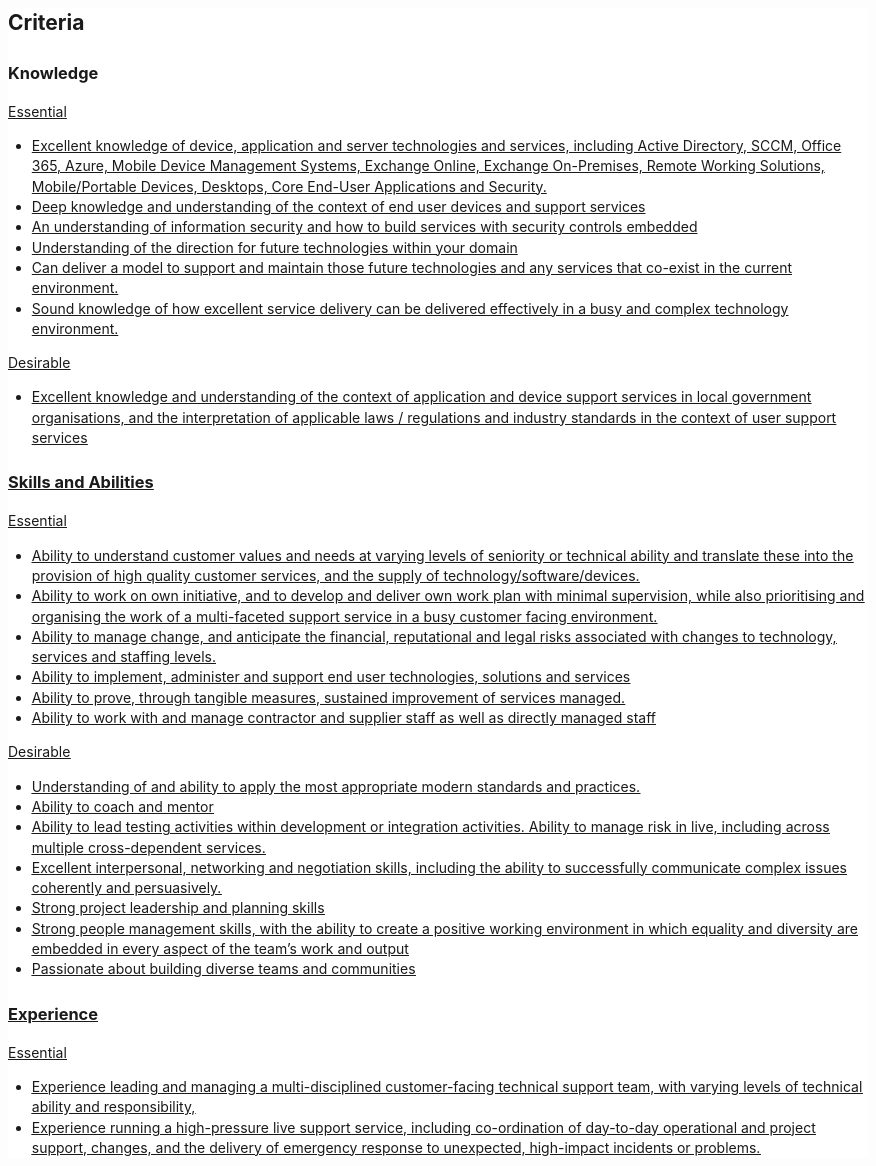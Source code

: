 ## Criteria
### Knowledge
<u>Essential
-   Excellent knowledge of device, application and server technologies and services, including Active Directory, SCCM, Office 365, Azure, Mobile Device Management Systems, Exchange Online, Exchange On-Premises, Remote Working Solutions, Mobile/Portable Devices, Desktops, Core End-User Applications and Security.    
-   Deep knowledge and understanding of the context of end user devices and support services
-   An understanding of information security and how to build services with security controls embedded    
-   Understanding of the direction for future technologies within your domain    
-   Can deliver a model to support and maintain those future technologies and any services that co-exist in the current environment.    
-   Sound knowledge of how excellent service delivery can be delivered effectively in a busy and complex technology environment.

<u>Desirable
-   Excellent knowledge and understanding of the context of application and device support services in local government organisations, and the interpretation of applicable laws / regulations and industry standards in the context of user support services    

### Skills and Abilities
<u>Essential
-   Ability to understand customer values and needs at varying levels of seniority or technical ability and translate these into the provision of high quality customer services, and the supply of technology/software/devices.    
-   Ability to work on own initiative, and to develop and deliver own work plan with minimal supervision, while also prioritising and organising the work of a multi-faceted support service in a busy customer facing environment.    
-   Ability to manage change, and anticipate the financial, reputational and legal risks associated with changes to technology, services and staffing levels.
-   Ability to implement, administer and support end user technologies, solutions and services
-   Ability to prove, through tangible measures, sustained improvement of services managed.    
-   Ability to work with and manage contractor and supplier staff as well as directly managed staff

<u>Desirable
-   Understanding of and ability to apply the most appropriate modern standards and practices.    
-   Ability to coach and mentor    
-   Ability to lead testing activities within development or integration activities. Ability to manage risk in live, including across multiple cross-dependent services.    
-   Excellent interpersonal, networking and negotiation skills, including the ability to successfully communicate complex issues coherently and persuasively.    
-   Strong project leadership and planning skills    
-   Strong people management skills, with the ability to create a positive working environment in which equality and diversity are embedded in every aspect of the team’s work and output    
-   Passionate about building diverse teams and communities    

### Experience
<u>Essential
-   Experience leading and managing a multi-disciplined customer-facing technical support team, with varying levels of technical ability and responsibility,    
-   Experience running a high-pressure live support service, including co-ordination of day-to-day operational and project support, changes, and the delivery of emergency response to unexpected, high-impact incidents or problems.
